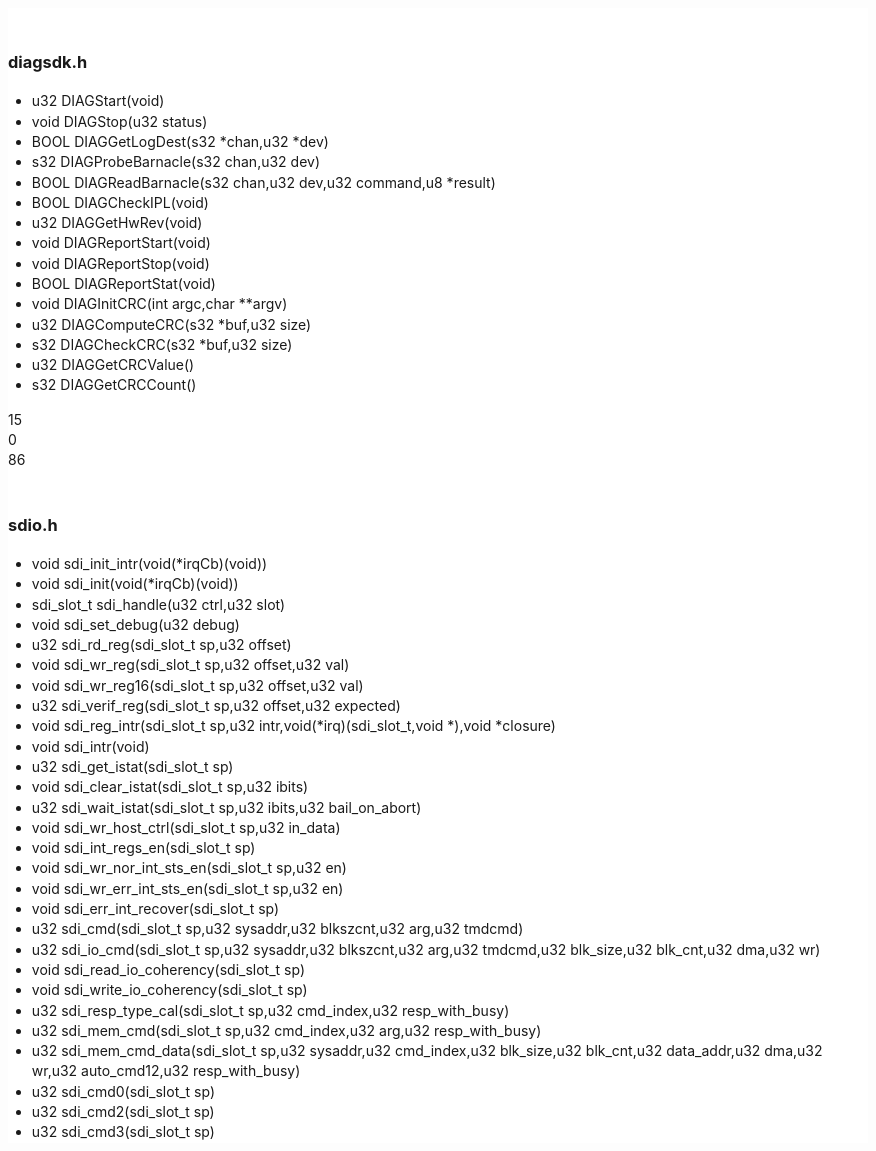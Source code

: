 <div class="rr-file-card">
  <img class="geopattern" data-title="diagsdk.h" />
  <h3>diagsdk.h</h3>
  <ul>
    <li><span>u32</span> DIAGStart<span>(void)</span></li> 
    <li><span>void</span> DIAGStop<span>(u32 status)</span></li> 
    <li><span>BOOL</span> DIAGGetLogDest<span>(s32 *chan,u32 *dev)</span></li> 
    <li><span>s32</span> DIAGProbeBarnacle<span>(s32 chan,u32 dev)</span></li> 
    <li><span>BOOL</span> DIAGReadBarnacle<span>(s32 chan,u32 dev,u32 command,u8 *result)</span></li> 
    <li><span>BOOL</span> DIAGCheckIPL<span>(void)</span></li> 
    <li><span>u32</span> DIAGGetHwRev<span>(void)</span></li> 
    <li><span>void</span> DIAGReportStart<span>(void)</span></li> 
    <li><span>void</span> DIAGReportStop<span>(void)</span></li> 
    <li><span>BOOL</span> DIAGReportStat<span>(void)</span></li> 
    <li><span>void</span> DIAGInitCRC<span>(int argc,char **argv)</span></li> 
    <li><span>u32</span> DIAGComputeCRC<span>(s32 *buf,u32 size)</span></li> 
    <li><span>s32</span> DIAGCheckCRC<span>(s32 *buf,u32 size)</span></li> 
    <li><span>u32</span> DIAGGetCRCValue<span>()</span></li> 
    <li><span>s32</span> DIAGGetCRCCount<span>()</span></li> 
  </ul>
  <div class="rr-file-stats">    <div class="rr-file-stat rr-file-stats-functions">15</div>    <div class="rr-file-stat rr-file-stats-variables">0</div>    <div class="rr-file-stat rr-file-stats-lines">86</div>  </div>
 </div>

 <div class="rr-file-card">
  <img class="geopattern" data-title="sdio.h" />
  <h3>sdio.h</h3>
  <ul>
    <li><span>void</span> sdi_init_intr<span>(void(*irqCb)(void))</span></li> 
    <li><span>void</span> sdi_init<span>(void(*irqCb)(void))</span></li> 
    <li><span>sdi_slot_t</span> sdi_handle<span>(u32 ctrl,u32 slot)</span></li> 
    <li><span>void</span> sdi_set_debug<span>(u32 debug)</span></li> 
    <li><span>u32</span> sdi_rd_reg<span>(sdi_slot_t sp,u32 offset)</span></li> 
    <li><span>void</span> sdi_wr_reg<span>(sdi_slot_t sp,u32 offset,u32 val)</span></li> 
    <li><span>void</span> sdi_wr_reg16<span>(sdi_slot_t sp,u32 offset,u32 val)</span></li> 
    <li><span>u32</span> sdi_verif_reg<span>(sdi_slot_t sp,u32 offset,u32 expected)</span></li> 
    <li><span>void</span> sdi_reg_intr<span>(sdi_slot_t sp,u32 intr,void(*irq)(sdi_slot_t,void *),void *closure)</span></li> 
    <li><span>void</span> sdi_intr<span>(void)</span></li> 
    <li><span>u32</span> sdi_get_istat<span>(sdi_slot_t sp)</span></li> 
    <li><span>void</span> sdi_clear_istat<span>(sdi_slot_t sp,u32 ibits)</span></li> 
    <li><span>u32</span> sdi_wait_istat<span>(sdi_slot_t sp,u32 ibits,u32 bail_on_abort)</span></li> 
    <li><span>void</span> sdi_wr_host_ctrl<span>(sdi_slot_t sp,u32 in_data)</span></li> 
    <li><span>void</span> sdi_int_regs_en<span>(sdi_slot_t sp)</span></li> 
    <li><span>void</span> sdi_wr_nor_int_sts_en<span>(sdi_slot_t sp,u32 en)</span></li> 
    <li><span>void</span> sdi_wr_err_int_sts_en<span>(sdi_slot_t sp,u32 en)</span></li> 
    <li><span>void</span> sdi_err_int_recover<span>(sdi_slot_t sp)</span></li> 
    <li><span>u32</span> sdi_cmd<span>(sdi_slot_t sp,u32 sysaddr,u32 blkszcnt,u32 arg,u32 tmdcmd)</span></li> 
    <li><span>u32</span> sdi_io_cmd<span>(sdi_slot_t sp,u32 sysaddr,u32 blkszcnt,u32 arg,u32 tmdcmd,u32 blk_size,u32 blk_cnt,u32 dma,u32 wr)</span></li> 
    <li><span>void</span> sdi_read_io_coherency<span>(sdi_slot_t sp)</span></li> 
    <li><span>void</span> sdi_write_io_coherency<span>(sdi_slot_t sp)</span></li> 
    <li><span>u32</span> sdi_resp_type_cal<span>(sdi_slot_t sp,u32 cmd_index,u32 resp_with_busy)</span></li> 
    <li><span>u32</span> sdi_mem_cmd<span>(sdi_slot_t sp,u32 cmd_index,u32 arg,u32 resp_with_busy)</span></li> 
    <li><span>u32</span> sdi_mem_cmd_data<span>(sdi_slot_t sp,u32 sysaddr,u32 cmd_index,u32 blk_size,u32 blk_cnt,u32 data_addr,u32 dma,u32 wr,u32 auto_cmd12,u32 resp_with_busy)</span></li> 
    <li><span>u32</span> sdi_cmd0<span>(sdi_slot_t sp)</span></li> 
    <li><span>u32</span> sdi_cmd2<span>(sdi_slot_t sp)</span></li> 
    <li><span>u32</span> sdi_cmd3<span>(sdi_slot_t sp)</span></li> 